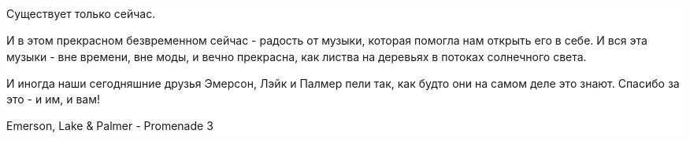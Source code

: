 Существует только сейчас.

И в этом прекрасном безвременном сейчас - радость от музыки, которая помогла нам открыть его в себе. И вся эта музыки - вне времени, вне моды, и вечно прекрасна, как листва на деревьях в потоках солнечного света.

И иногда наши сегодняшние друзья Эмерсон, Лэйк и Палмер пели так, как будто они на самом деле это знают. Спасибо за это - и им, и вам!

Emerson, Lake & Palmer - Promenade 3
